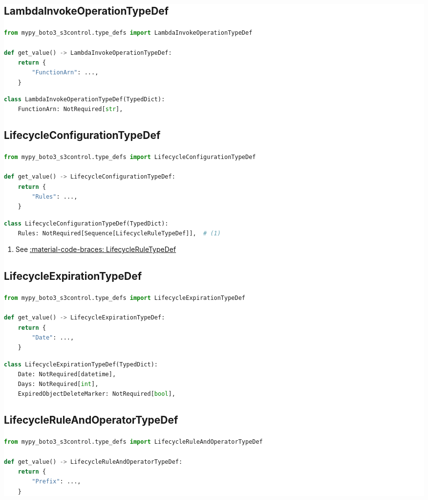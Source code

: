 ## LambdaInvokeOperationTypeDef

```python title="Usage Example"
from mypy_boto3_s3control.type_defs import LambdaInvokeOperationTypeDef

def get_value() -> LambdaInvokeOperationTypeDef:
    return {
        "FunctionArn": ...,
    }
```

```python title="Definition"
class LambdaInvokeOperationTypeDef(TypedDict):
    FunctionArn: NotRequired[str],
```

## LifecycleConfigurationTypeDef

```python title="Usage Example"
from mypy_boto3_s3control.type_defs import LifecycleConfigurationTypeDef

def get_value() -> LifecycleConfigurationTypeDef:
    return {
        "Rules": ...,
    }
```

```python title="Definition"
class LifecycleConfigurationTypeDef(TypedDict):
    Rules: NotRequired[Sequence[LifecycleRuleTypeDef]],  # (1)
```

1. See [:material-code-braces: LifecycleRuleTypeDef](./type_defs.md#lifecycleruletypedef) 
## LifecycleExpirationTypeDef

```python title="Usage Example"
from mypy_boto3_s3control.type_defs import LifecycleExpirationTypeDef

def get_value() -> LifecycleExpirationTypeDef:
    return {
        "Date": ...,
    }
```

```python title="Definition"
class LifecycleExpirationTypeDef(TypedDict):
    Date: NotRequired[datetime],
    Days: NotRequired[int],
    ExpiredObjectDeleteMarker: NotRequired[bool],
```

## LifecycleRuleAndOperatorTypeDef

```python title="Usage Example"
from mypy_boto3_s3control.type_defs import LifecycleRuleAndOperatorTypeDef

def get_value() -> LifecycleRuleAndOperatorTypeDef:
    return {
        "Prefix": ...,
    }
```
